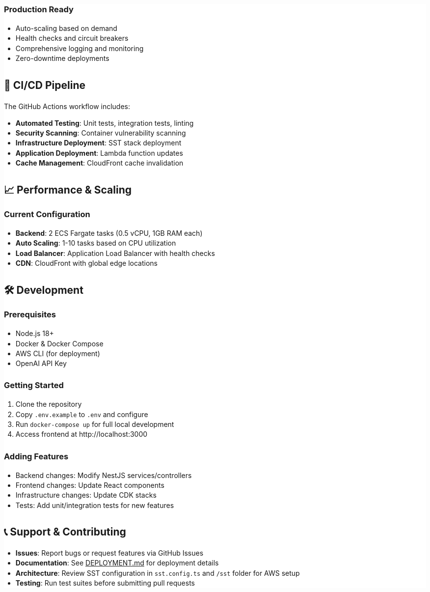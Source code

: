 ### Production Ready
- Auto-scaling based on demand
- Health checks and circuit breakers
- Comprehensive logging and monitoring
- Zero-downtime deployments

## 🔄 CI/CD Pipeline

The GitHub Actions workflow includes:
- **Automated Testing**: Unit tests, integration tests, linting
- **Security Scanning**: Container vulnerability scanning
- **Infrastructure Deployment**: SST stack deployment
- **Application Deployment**: Lambda function updates
- **Cache Management**: CloudFront cache invalidation

## 📈 Performance & Scaling

### Current Configuration
- **Backend**: 2 ECS Fargate tasks (0.5 vCPU, 1GB RAM each)
- **Auto Scaling**: 1-10 tasks based on CPU utilization
- **Load Balancer**: Application Load Balancer with health checks
- **CDN**: CloudFront with global edge locations

## 🛠️ Development

### Prerequisites
- Node.js 18+
- Docker & Docker Compose
- AWS CLI (for deployment)
- OpenAI API Key

### Getting Started
1. Clone the repository
2. Copy `.env.example` to `.env` and configure
3. Run `docker-compose up` for full local development
4. Access frontend at http://localhost:3000

### Adding Features
- Backend changes: Modify NestJS services/controllers
- Frontend changes: Update React components
- Infrastructure changes: Update CDK stacks
- Tests: Add unit/integration tests for new features

## 📞 Support & Contributing

- **Issues**: Report bugs or request features via GitHub Issues
- **Documentation**: See [DEPLOYMENT.md](./DEPLOYMENT.md) for deployment details
- **Architecture**: Review SST configuration in `sst.config.ts` and `/sst` folder for AWS setup
- **Testing**: Run test suites before submitting pull requests
